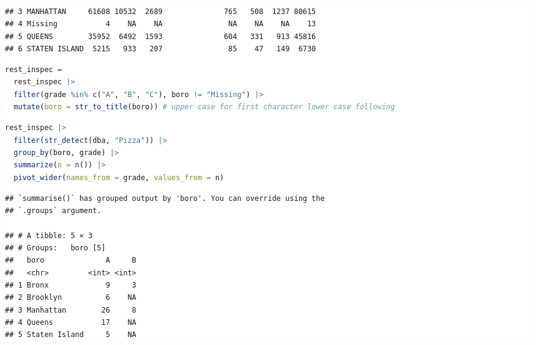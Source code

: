     ## 3 MANHATTAN     61608 10532  2689              765   508  1237 80615
    ## 4 Missing           4    NA    NA               NA    NA    NA    13
    ## 5 QUEENS        35952  6492  1593              604   331   913 45816
    ## 6 STATEN ISLAND  5215   933   207               85    47   149  6730

``` r
rest_inspec =
  rest_inspec |>
  filter(grade %in% c("A", "B", "C"), boro != "Missing") |> 
  mutate(boro = str_to_title(boro)) # upper case for first character lower case following
```

``` r
rest_inspec |> 
  filter(str_detect(dba, "Pizza")) |> 
  group_by(boro, grade) |> 
  summarize(n = n()) |> 
  pivot_wider(names_from = grade, values_from = n)
```

    ## `summarise()` has grouped output by 'boro'. You can override using the
    ## `.groups` argument.

    ## # A tibble: 5 × 3
    ## # Groups:   boro [5]
    ##   boro              A     B
    ##   <chr>         <int> <int>
    ## 1 Bronx             9     3
    ## 2 Brooklyn          6    NA
    ## 3 Manhattan        26     8
    ## 4 Queens           17    NA
    ## 5 Staten Island     5    NA
